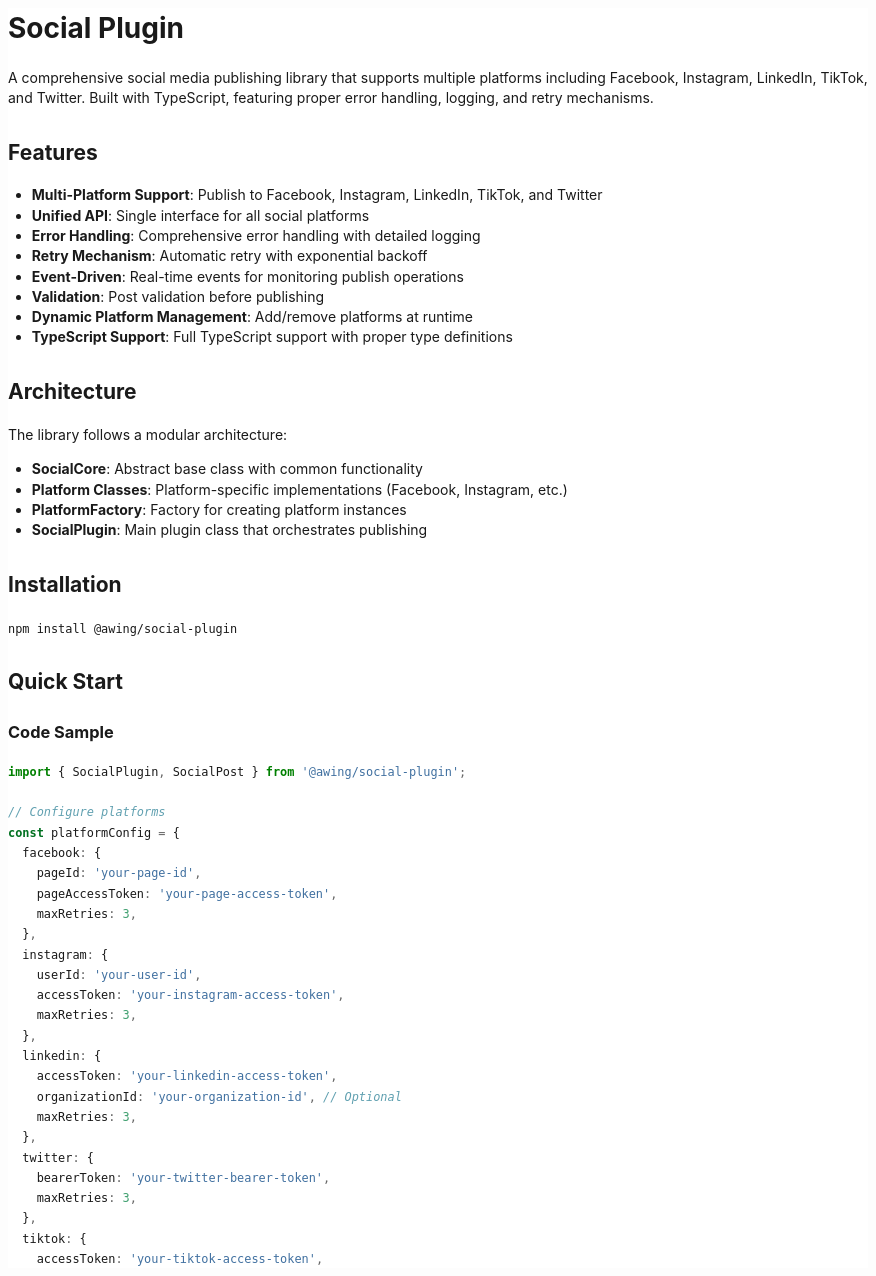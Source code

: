 # Social Plugin

A comprehensive social media publishing library that supports multiple platforms including Facebook, Instagram, LinkedIn, TikTok, and Twitter. Built with TypeScript, featuring proper error handling, logging, and retry mechanisms.

## Features

- **Multi-Platform Support**: Publish to Facebook, Instagram, LinkedIn, TikTok, and Twitter
- **Unified API**: Single interface for all social platforms
- **Error Handling**: Comprehensive error handling with detailed logging
- **Retry Mechanism**: Automatic retry with exponential backoff
- **Event-Driven**: Real-time events for monitoring publish operations
- **Validation**: Post validation before publishing
- **Dynamic Platform Management**: Add/remove platforms at runtime
- **TypeScript Support**: Full TypeScript support with proper type definitions

## Architecture

The library follows a modular architecture:

- **SocialCore**: Abstract base class with common functionality
- **Platform Classes**: Platform-specific implementations (Facebook, Instagram, etc.)
- **PlatformFactory**: Factory for creating platform instances
- **SocialPlugin**: Main plugin class that orchestrates publishing

## Installation

```bash
npm install @awing/social-plugin
```

## Quick Start

### Code Sample

```typescript
import { SocialPlugin, SocialPost } from '@awing/social-plugin';

// Configure platforms
const platformConfig = {
  facebook: {
    pageId: 'your-page-id',
    pageAccessToken: 'your-page-access-token',
    maxRetries: 3,
  },
  instagram: {
    userId: 'your-user-id',
    accessToken: 'your-instagram-access-token',
    maxRetries: 3,
  },
  linkedin: {
    accessToken: 'your-linkedin-access-token',
    organizationId: 'your-organization-id', // Optional
    maxRetries: 3,
  },
  twitter: {
    bearerToken: 'your-twitter-bearer-token',
    maxRetries: 3,
  },
  tiktok: {
    accessToken: 'your-tiktok-access-token',
```